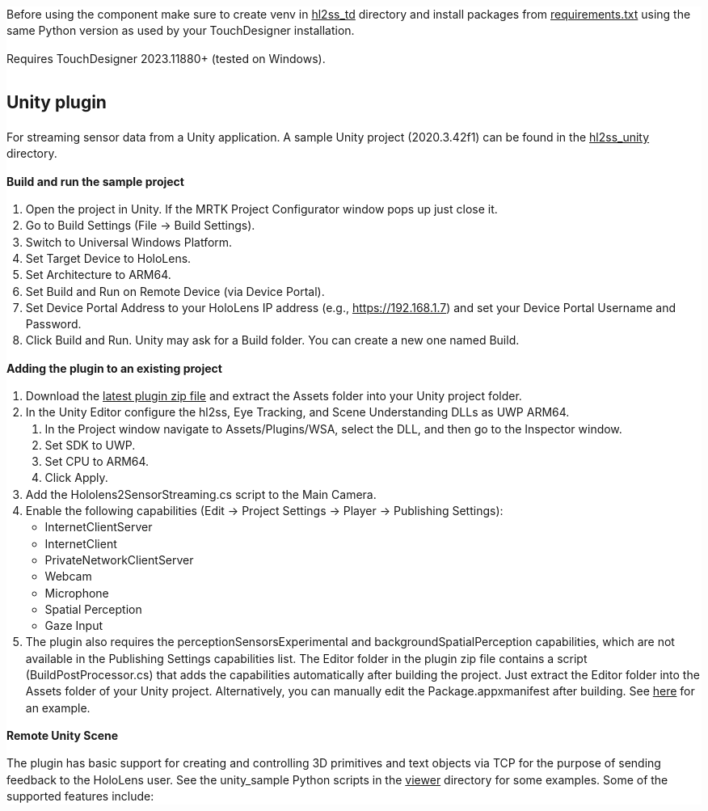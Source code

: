 Before using the component make sure to create venv in [hl2ss_td](hl2ss_td) directory and install packages from [requirements.txt](hl2ss_td/requirements.txt) using the same Python version as used by your TouchDesigner installation.

Requires TouchDesigner 2023.11880+ (tested on Windows).

## Unity plugin

For streaming sensor data from a Unity application.
A sample Unity project (2020.3.42f1) can be found in the [hl2ss_unity](hl2ss_unity) directory.

**Build and run the sample project**

1. Open the project in Unity. If the MRTK Project Configurator window pops up just close it.
2. Go to Build Settings (File -> Build Settings).
3. Switch to Universal Windows Platform.
4. Set Target Device to HoloLens.
5. Set Architecture to ARM64.
6. Set Build and Run on Remote Device (via Device Portal).
7. Set Device Portal Address to your HoloLens IP address (e.g., https://192.168.1.7) and set your Device Portal Username and Password.
8. Click Build and Run. Unity may ask for a Build folder. You can create a new one named Build.

**Adding the plugin to an existing project**

1. Download the [latest plugin zip file](https://github.com/jdibenes/hl2ss/releases) and extract the Assets folder into your Unity project folder.
2. In the Unity Editor configure the hl2ss, Eye Tracking, and Scene Understanding DLLs as UWP ARM64.
    1. In the Project window navigate to Assets/Plugins/WSA, select the DLL, and then go to the Inspector window.
    2. Set SDK to UWP.
    3. Set CPU to ARM64.
    4. Click Apply.
3. Add the Hololens2SensorStreaming.cs script to the Main Camera.
4. Enable the following capabilities (Edit -> Project Settings -> Player -> Publishing Settings):
    - InternetClientServer
    - InternetClient
    - PrivateNetworkClientServer
    - Webcam
    - Microphone    
    - Spatial Perception
    - Gaze Input
5. The plugin also requires the perceptionSensorsExperimental and backgroundSpatialPerception capabilities, which are not available in the Publishing Settings capabilities list. The Editor folder in the plugin zip file contains a script (BuildPostProcessor.cs) that adds the capabilities automatically after building the project. Just extract the Editor folder into the Assets folder of your Unity project. Alternatively, you can manually edit the Package.appxmanifest after building. See [here](hl2ss/hl2ss/Package.appxmanifest) for an example.

**Remote Unity Scene**

The plugin has basic support for creating and controlling 3D primitives and text objects via TCP for the purpose of sending feedback to the HoloLens user. See the unity_sample Python scripts in the [viewer](viewer) directory for some examples. Some of the supported features include:
